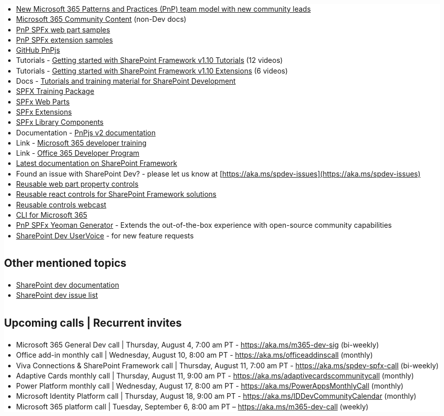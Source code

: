*   [New Microsoft 365 Patterns and Practices (PnP) team model with new community leads](https://developer.microsoft.com/microsoft-365/blogs/new-microsoft-365-patterns-and-practices-pnp-team-model-with-new-community-leads/)
*   [Microsoft 365 Community Content](https://aka.ms/m365-community-docs) (non-Dev docs)
*   [PnP SPFx web part samples](https://aka.ms/spfx-webparts)
*   [PnP SPFx extension samples](https://aka.ms/spfx-extensions)
*   [GitHub PnPjs](https://github.com/pnp/pnpjs/)
*   Tutorials - [Getting started with SharePoint Framework v1.10 Tutorials](https://www.youtube.com/playlist?list=PLR9nK3mnD-OXvSWvS2zglCzz4iplhVrKq) (12 videos)
*   Tutorials - [Getting started with SharePoint Framework v1.10 Extensions](https://www.youtube.com/playlist?list=PLR9nK3mnD-OXtWO5AIIr7nCR3sWutACpV) (6 videos)
*   Docs - [Tutorials and training material for SharePoint Development](https://learn.microsoft.com/sharepoint/dev/training/training/?wt.mc_id=YT_CCrecording)
*   [SPFX Training Package](https://aka.ms/spfx-training)
*   [SPFx Web Parts](https://aka.ms/spfx-webparts)
*   [SPFx Extensions](https://aka.ms/spfx-extensions)
*   [SPFx Library Components](https://aka.ms/spfx-library-components)
*   Documentation - [PnPjs v2 documentation](https://pnp.github.io/pnpjs/)
*   Link - [Microsoft 365 developer training](https://aka.ms/M365DevTraining)
*   Link - [Office 365 Developer Program](https://aka.ms/O365DevProgram)
*   [Latest documentation on SharePoint Framework](https://aka.ms/spdev-docs)
*   Found an issue with SharePoint Dev? - please let us know at [https://aka.ms/spdev-issues](https://aka.ms/spdev-issues)
*   [Reusable web part property controls](https://sharepoint.github.io/sp-dev-fx-property-controls/)
*   [Reusable react controls for SharePoint Framework solutions](https://sharepoint.github.io/sp-dev-fx-controls-react/)
*   [Reusable controls webcast](https://devblogs.microsoft.com/microsoft365dev/webcast-reusable-controls-for-your-sharepoint-framework-solutions/)
*   [CLI for Microsoft 365](https://pnp.github.io/cli-microsoft365)
*   [PnP SPFx Yeoman Generator](https://github.com/pnp/generator-spfx) \- Extends the out-of-the-box experience with open-source community capabilities
*   [SharePoint Dev UserVoice](https://aka.ms/spdev-uservoice) \- for new feature requests

## Other mentioned topics

*   [SharePoint dev documentation](https://learn.microsoft.com/sharepoint/dev/)
*   [SharePoint dev issue list](https://github.com/SharePoint/sp-dev-docs/issues)

## Upcoming calls | Recurrent invites

*	Microsoft 365 General Dev call | Thursday, August 4, 7:00 am PT - <https://aka.ms/m365-dev-sig> (bi-weekly)
*	Office add-in monthly call | Wednesday, August 10, 8:00 am PT - <https://aka.ms/officeaddinscall> (monthly)
*	Viva Connections & SharePoint Framework call | Thursday, August 11, 7:00 am PT - <https://aka.ms/spdev-spfx-call> (bi-weekly)
*	Adaptive Cards monthly call | Thursday, August 11, 9:00 am PT - <https://aka.ms/adaptivecardscommunitycall> (monthly)
*	Power Platform monthly call | Wednesday, August 17, 8:00 am PT - <https://aka.ms/PowerAppsMonthlyCall> (monthly)
*	Microsoft Identity Platform call | Thursday, August 18, 9:00 am PT - <https://aka.ms/IDDevCommunityCalendar> (monthly)
*	Microsoft 365 platform call | Tuesday, September 6, 8:00 am PT – <https://aka.ms/m365-dev-call> (weekly)
